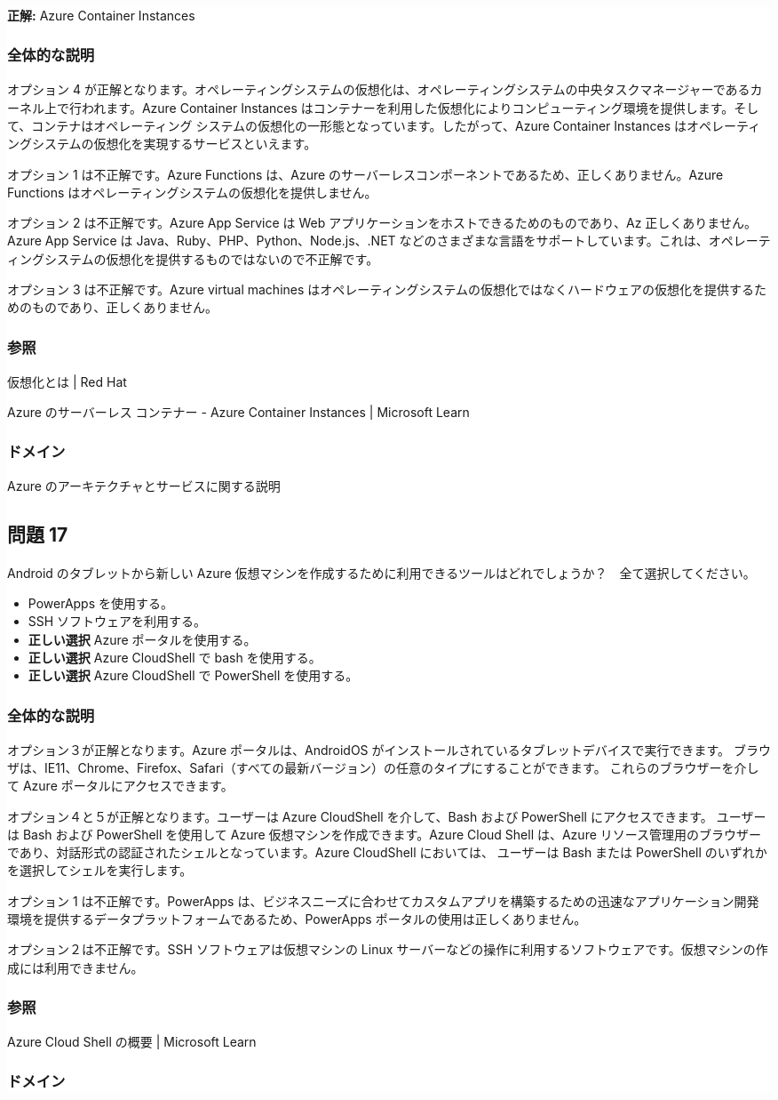 **正解:** Azure Container Instances

### 全体的な説明

オプション 4 が正解となります。オペレーティングシステムの仮想化は、オペレーティングシステムの中央タスクマネージャーであるカーネル上で行われます。Azure Container Instances はコンテナーを利用した仮想化によりコンピューティング環境を提供します。そして、コンテナはオペレーティング システムの仮想化の一形態となっています。したがって、Azure Container Instances はオペレーティングシステムの仮想化を実現するサービスといえます。

オプション 1 は不正解です。Azure Functions は、Azure のサーバーレスコンポーネントであるため、正しくありません。Azure Functions はオペレーティングシステムの仮想化を提供しません。

オプション 2 は不正解です。Azure App Service は Web アプリケーションをホストできるためのものであり、Az 正しくありません。Azure App Service は Java、Ruby、PHP、Python、Node.js、.NET などのさまざまな言語をサポートしています。これは、オペレーティングシステムの仮想化を提供するものではないので不正解です。

オプション 3 は不正解です。Azure virtual machines はオペレーティングシステムの仮想化ではなくハードウェアの仮想化を提供するためのものであり、正しくありません。

### 参照

仮想化とは | Red Hat

Azure のサーバーレス コンテナー - Azure Container Instances | Microsoft Learn

### ドメイン

Azure のアーキテクチャとサービスに関する説明

## 問題 17

Android のタブレットから新しい Azure 仮想マシンを作成するために利用できるツールはどれでしょうか？　全て選択してください。

- PowerApps を使用する。
- SSH ソフトウェアを利用する。
- **正しい選択** Azure ポータルを使用する。
- **正しい選択** Azure CloudShell で bash を使用する。
- **正しい選択** Azure CloudShell で PowerShell を使用する。

### 全体的な説明

オプション３が正解となります。Azure ポータルは、AndroidOS がインストールされているタブレットデバイスで実行できます。 ブラウザは、IE11、Chrome、Firefox、Safari（すべての最新バージョン）の任意のタイプにすることができます。 これらのブラウザーを介して Azure ポータルにアクセスできます。

オプション４と５が正解となります。ユーザーは Azure CloudShell を介して、Bash および PowerShell にアクセスできます。 ユーザーは Bash および PowerShell を使用して Azure 仮想マシンを作成できます。Azure Cloud Shell は、Azure リソース管理用のブラウザーであり、対話形式の認証されたシェルとなっています。Azure CloudShell においては、 ユーザーは Bash または PowerShell のいずれかを選択してシェルを実行します。

オプション 1 は不正解です。PowerApps は、ビジネスニーズに合わせてカスタムアプリを構築するための迅速なアプリケーション開発環境を提供するデータプラットフォームであるため、PowerApps ポータルの使用は正しくありません。

オプション２は不正解です。SSH ソフトウェアは仮想マシンの Linux サーバーなどの操作に利用するソフトウェアです。仮想マシンの作成には利用できません。

### 参照

Azure Cloud Shell の概要 | Microsoft Learn

### ドメイン

